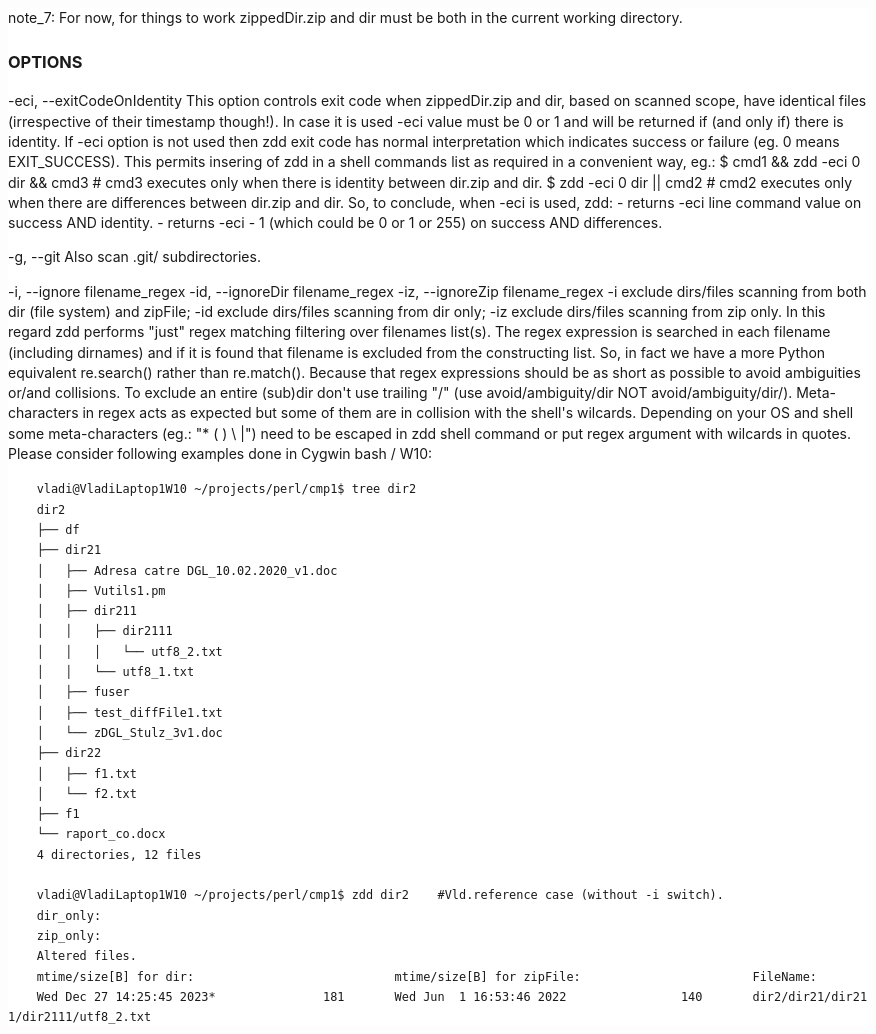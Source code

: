   note_7: For now, for things to work zippedDir.zip and dir must be both in the current working directory.
  
### OPTIONS
-eci, --exitCodeOnIdentity
  This option controls exit code when zippedDir.zip and dir, based on scanned scope, have identical files (irrespective of their timestamp though!). In case it is used -eci value must be 0 or 1 and will be returned if (and only if) there is identity. If -eci option is not used then zdd exit code has normal interpretation which indicates success or failure (eg. 0 means EXIT_SUCCESS). This permits insering of zdd in a shell commands list as required in a convenient way, eg.:
      $ cmd1 && zdd -eci 0 dir && cmd3  # cmd3 executes only when there is identity between dir.zip and dir.
      $ zdd -eci 0 dir || cmd2  # cmd2 executes only when there are differences between dir.zip and dir.
  So, to conclude, when -eci is used, zdd:
      - returns -eci line command value on success AND identity.
      - returns -eci - 1 (which could be 0 or 1 or 255) on success AND differences.

-g, --git
  Also scan .git/ subdirectories.

-i, --ignore filename_regex
-id, --ignoreDir filename_regex
-iz, --ignoreZip filename_regex
  -i exclude dirs/files scanning from both dir (file system) and zipFile; -id exclude dirs/files scanning from dir only; -iz exclude dirs/files scanning from zip only.
  In this regard zdd performs "just" regex matching filtering over filenames list(s). The regex expression is searched in each filename (including dirnames) and if it is found that filename is excluded from the constructing list. So, in fact we have a more Python equivalent re.search() rather than re.match(). Because that regex expressions should be as short as possible to avoid ambiguities or/and collisions. To exclude an entire (sub)dir don't use trailing "/" (use avoid/ambiguity/dir NOT avoid/ambiguity/dir/). Meta-characters in regex acts as expected but some of them are in collision with the shell's wilcards. Depending on your OS and shell some meta-characters (eg.: "* ( ) \ |") need to be escaped in zdd shell command or put regex argument with wilcards in quotes. Please consider following examples done in Cygwin bash / W10:
```
    vladi@VladiLaptop1W10 ~/projects/perl/cmp1$ tree dir2
    dir2
    ├── df
    ├── dir21
    │   ├── Adresa catre DGL_10.02.2020_v1.doc
    │   ├── Vutils1.pm
    │   ├── dir211
    │   │   ├── dir2111
    │   │   │   └── utf8_2.txt
    │   │   └── utf8_1.txt
    │   ├── fuser
    │   ├── test_diffFile1.txt
    │   └── zDGL_Stulz_3v1.doc
    ├── dir22
    │   ├── f1.txt
    │   └── f2.txt
    ├── f1
    └── raport_co.docx
    4 directories, 12 files

    vladi@VladiLaptop1W10 ~/projects/perl/cmp1$ zdd dir2	#Vld.reference case (without -i switch).
    dir_only:
    zip_only:
    Altered files.
    mtime/size[B] for dir:                            mtime/size[B] for zipFile:                        FileName:
    Wed Dec 27 14:25:45 2023*               181       Wed Jun  1 16:53:46 2022                140       dir2/dir21/dir211/dir2111/utf8_2.txt
```